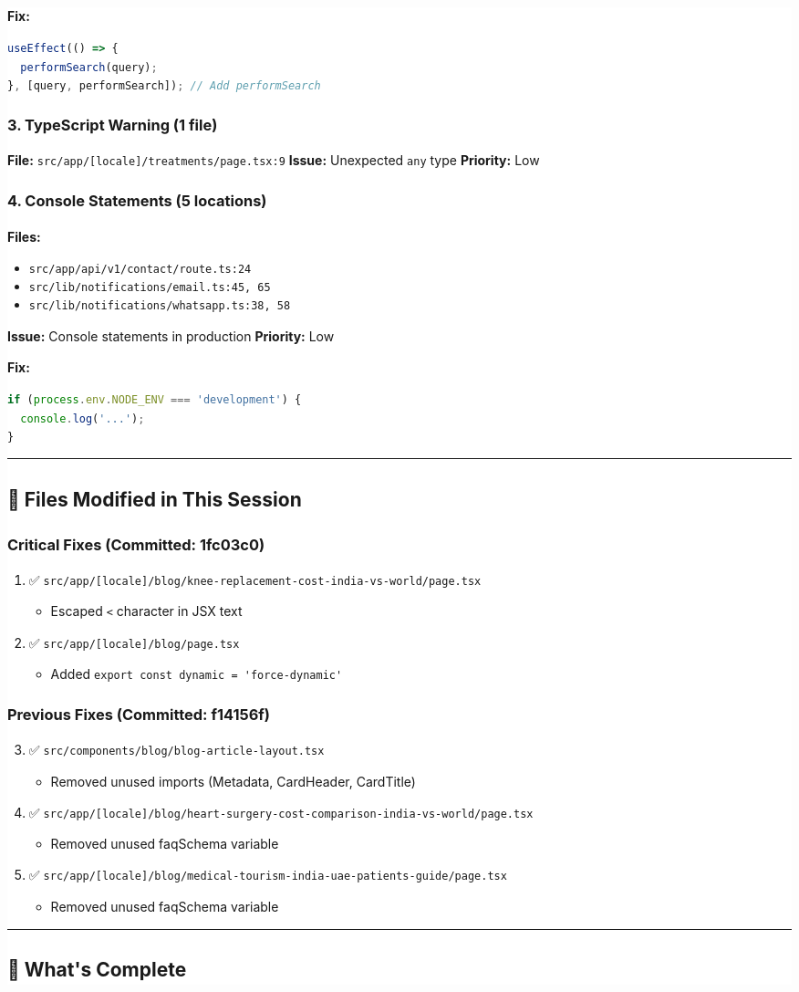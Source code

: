 **Fix:**
```typescript
useEffect(() => {
  performSearch(query);
}, [query, performSearch]); // Add performSearch
```

### 3. TypeScript Warning (1 file)
**File:** `src/app/[locale]/treatments/page.tsx:9`
**Issue:** Unexpected `any` type
**Priority:** Low

### 4. Console Statements (5 locations)
**Files:**
- `src/app/api/v1/contact/route.ts:24`
- `src/lib/notifications/email.ts:45, 65`
- `src/lib/notifications/whatsapp.ts:38, 58`

**Issue:** Console statements in production
**Priority:** Low

**Fix:**
```typescript
if (process.env.NODE_ENV === 'development') {
  console.log('...');
}
```

---

## 📁 Files Modified in This Session

### Critical Fixes (Committed: 1fc03c0)
1. ✅ `src/app/[locale]/blog/knee-replacement-cost-india-vs-world/page.tsx`
   - Escaped `<` character in JSX text

2. ✅ `src/app/[locale]/blog/page.tsx`
   - Added `export const dynamic = 'force-dynamic'`

### Previous Fixes (Committed: f14156f)
3. ✅ `src/components/blog/blog-article-layout.tsx`
   - Removed unused imports (Metadata, CardHeader, CardTitle)

4. ✅ `src/app/[locale]/blog/heart-surgery-cost-comparison-india-vs-world/page.tsx`
   - Removed unused faqSchema variable

5. ✅ `src/app/[locale]/blog/medical-tourism-india-uae-patients-guide/page.tsx`
   - Removed unused faqSchema variable

---

## 🎯 What's Complete
